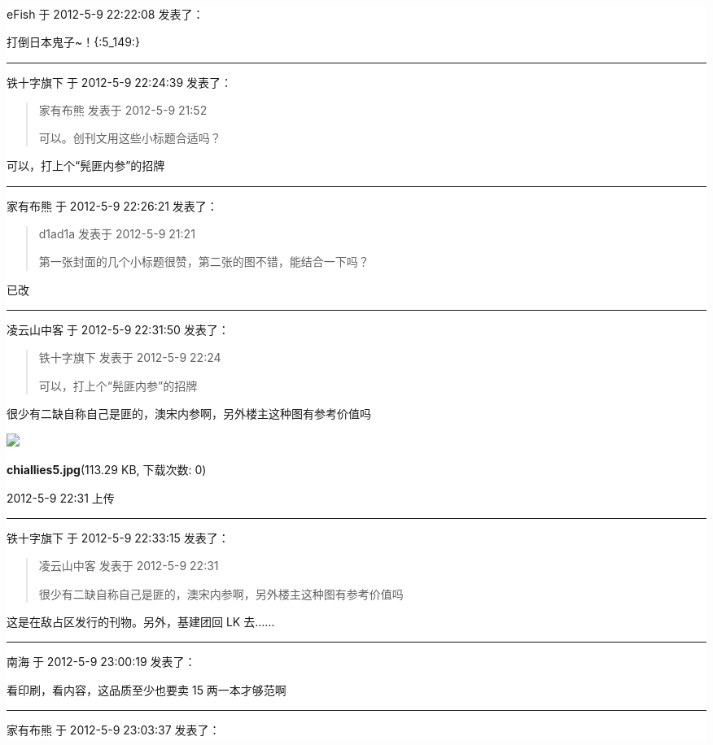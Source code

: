 
eFish 于 2012-5-9 22:22:08 发表了：

打倒日本鬼子~！{:5_149:}

---

铁十字旗下 于 2012-5-9 22:24:39 发表了：

> 家有布熊 发表于 2012-5-9 21:52
>
> 可以。创刊文用这些小标题合适吗？

可以，打上个“髡匪内参”的招牌

---

家有布熊 于 2012-5-9 22:26:21 发表了：

> d1ad1a 发表于 2012-5-9 21:21
>
> 第一张封面的几个小标题很赞，第二张的图不错，能结合一下吗？

已改

---

凌云山中客 于 2012-5-9 22:31:50 发表了：

> 铁十字旗下 发表于 2012-5-9 22:24
>
> 可以，打上个“髡匪内参”的招牌

很少有二缺自称自己是匪的，澳宋内参啊，另外楼主这种图有参考价值吗

![](/9025/2231348zk5m8uximsn3ixq.jpg)

**chiallies5.jpg**(113.29 KB, 下载次数: 0)

2012-5-9 22:31 上传

---

铁十字旗下 于 2012-5-9 22:33:15 发表了：

> 凌云山中客 发表于 2012-5-9 22:31
>
> 很少有二缺自称自己是匪的，澳宋内参啊，另外楼主这种图有参考价值吗

这是在敌占区发行的刊物。另外，基建团回 LK 去……

---

南海 于 2012-5-9 23:00:19 发表了：

看印刷，看内容，这品质至少也要卖 15 两一本才够范啊

---

家有布熊 于 2012-5-9 23:03:37 发表了：
